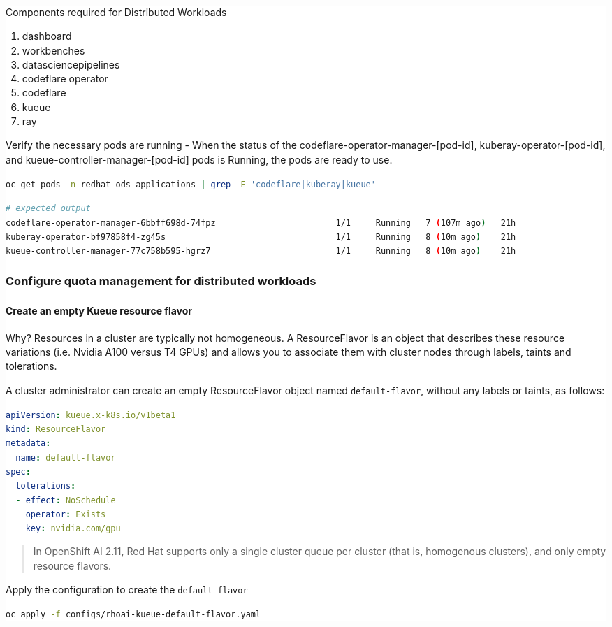 Components required for Distributed Workloads

1. dashboard
1. workbenches
1. datasciencepipelines
1. codeflare operator
1. codeflare
1. kueue
1. ray

Verify the necessary pods are running - When the status of the codeflare-operator-manager-[pod-id], kuberay-operator-[pod-id], and kueue-controller-manager-[pod-id] pods is Running, the pods are ready to use.

```sh
oc get pods -n redhat-ods-applications | grep -E 'codeflare|kuberay|kueue'
```

```sh
# expected output
codeflare-operator-manager-6bbff698d-74fpz                        1/1     Running   7 (107m ago)   21h
kuberay-operator-bf97858f4-zg45s                                  1/1     Running   8 (10m ago)    21h
kueue-controller-manager-77c758b595-hgrz7                         1/1     Running   8 (10m ago)    21h
```

### Configure quota management for distributed workloads

#### Create an empty Kueue resource flavor

Why? Resources in a cluster are typically not homogeneous. A ResourceFlavor is an object that describes these resource variations (i.e. Nvidia A100 versus T4 GPUs) and allows you to associate them with cluster nodes through labels, taints and tolerations.

A cluster administrator can create an empty ResourceFlavor object named `default-flavor`, without any labels or taints, as follows:

```yaml
apiVersion: kueue.x-k8s.io/v1beta1
kind: ResourceFlavor
metadata:
  name: default-flavor
spec:
  tolerations:
  - effect: NoSchedule
    operator: Exists
    key: nvidia.com/gpu
```

>In OpenShift AI 2.11, Red Hat supports only a single cluster queue per cluster (that is, homogenous clusters), and only empty resource flavors.

Apply the configuration to create the `default-flavor`

```sh
oc apply -f configs/rhoai-kueue-default-flavor.yaml
```
